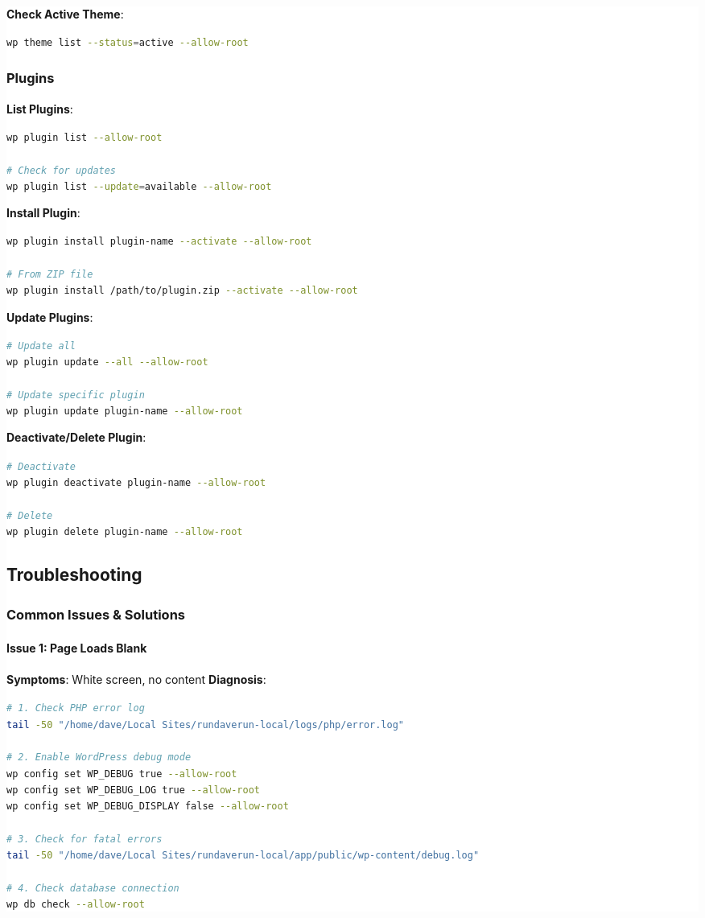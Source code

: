 **Check Active Theme**:
```bash
wp theme list --status=active --allow-root
```

### Plugins

**List Plugins**:
```bash
wp plugin list --allow-root

# Check for updates
wp plugin list --update=available --allow-root
```

**Install Plugin**:
```bash
wp plugin install plugin-name --activate --allow-root

# From ZIP file
wp plugin install /path/to/plugin.zip --activate --allow-root
```

**Update Plugins**:
```bash
# Update all
wp plugin update --all --allow-root

# Update specific plugin
wp plugin update plugin-name --allow-root
```

**Deactivate/Delete Plugin**:
```bash
# Deactivate
wp plugin deactivate plugin-name --allow-root

# Delete
wp plugin delete plugin-name --allow-root
```

## Troubleshooting

### Common Issues & Solutions

#### Issue 1: Page Loads Blank

**Symptoms**: White screen, no content
**Diagnosis**:
```bash
# 1. Check PHP error log
tail -50 "/home/dave/Local Sites/rundaverun-local/logs/php/error.log"

# 2. Enable WordPress debug mode
wp config set WP_DEBUG true --allow-root
wp config set WP_DEBUG_LOG true --allow-root
wp config set WP_DEBUG_DISPLAY false --allow-root

# 3. Check for fatal errors
tail -50 "/home/dave/Local Sites/rundaverun-local/app/public/wp-content/debug.log"

# 4. Check database connection
wp db check --allow-root
```
